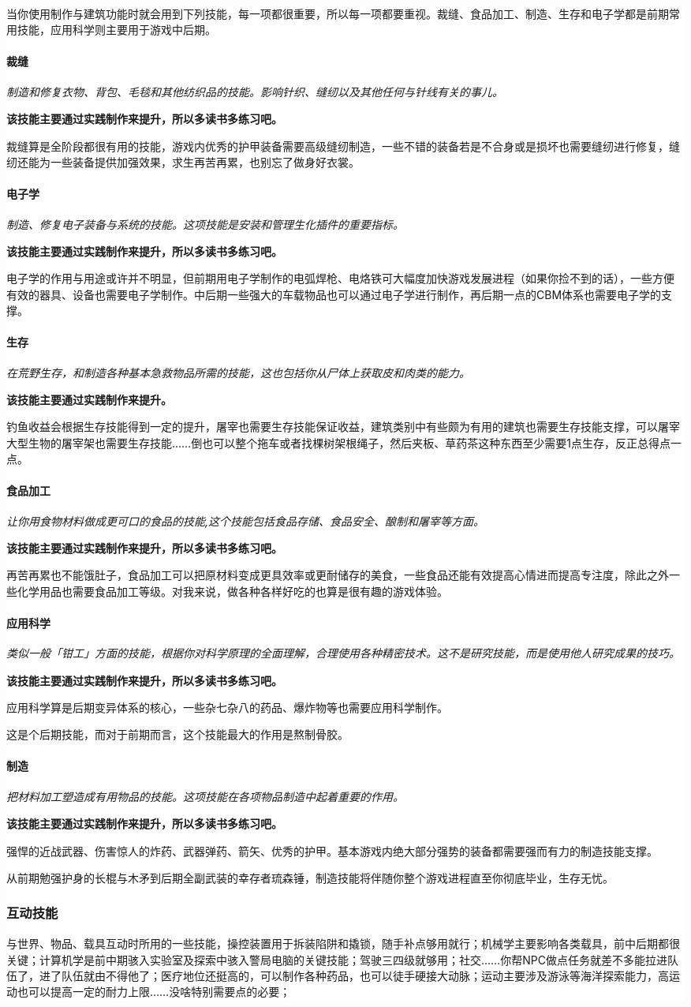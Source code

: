 当你使用制作与建筑功能时就会用到下列技能，每一项都很重要，所以每一项都要重视。裁缝、食品加工、制造、生存和电子学都是前期常用技能，应用科学则主要用于游戏中后期。

#### 裁缝

*制造和修复衣物、背包、毛毯和其他纺织品的技能。影响针织、缝纫以及其他任何与针线有关的事儿。*

**该技能主要通过实践制作来提升，所以多读书多练习吧。**

裁缝算是全阶段都很有用的技能，游戏内优秀的护甲装备需要高级缝纫制造，一些不错的装备若是不合身或是损坏也需要缝纫进行修复，缝纫还能为一些装备提供加强效果，求生再苦再累，也别忘了做身好衣裳。

#### 电子学

*制造、修复电子装备与系统的技能。这项技能是安装和管理生化插件的重要指标。*

**该技能主要通过实践制作来提升，所以多读书多练习吧。**

电子学的作用与用途或许并不明显，但前期用电子学制作的电弧焊枪、电烙铁可大幅度加快游戏发展进程（如果你捡不到的话），一些方便有效的器具、设备也需要电子学制作。中后期一些强大的车载物品也可以通过电子学进行制作，再后期一点的CBM体系也需要电子学的支撑。

#### 生存

*在荒野生存，和制造各种基本急救物品所需的技能，这也包括你从尸体上获取皮和肉类的能力。*

**该技能主要通过实践制作来提升。**

钓鱼收益会根据生存技能得到一定的提升，屠宰也需要生存技能保证收益，建筑类别中有些颇为有用的建筑也需要生存技能支撑，可以屠宰大型生物的屠宰架也需要生存技能……倒也可以整个拖车或者找棵树架根绳子，然后夹板、草药茶这种东西至少需要1点生存，反正总得点一点。

#### 食品加工

*让你用食物材料做成更可口的食品的技能,这个技能包括食品存储、食品安全、酿制和屠宰等方面。*

**该技能主要通过实践制作来提升，所以多读书多练习吧。**

再苦再累也不能饿肚子，食品加工可以把原材料变成更具效率或更耐储存的美食，一些食品还能有效提高心情进而提高专注度，除此之外一些化学用品也需要食品加工等级。对我来说，做各种各样好吃的也算是很有趣的游戏体验。

#### 应用科学

*类似一般「钳工」方面的技能，根据你对科学原理的全面理解，合理使用各种精密技术。这不是研究技能，而是使用他人研究成果的技巧。*

**该技能主要通过实践制作来提升，所以多读书多练习吧。**

应用科学算是后期变异体系的核心，一些杂七杂八的药品、爆炸物等也需要应用科学制作。

这是个后期技能，而对于前期而言，这个技能最大的作用是熬制骨胶。

#### 制造

*把材料加工塑造成有用物品的技能。这项技能在各项物品制造中起着重要的作用。*

**该技能主要通过实践制作来提升，所以多读书多练习吧。**

强悍的近战武器、伤害惊人的炸药、武器弹药、箭矢、优秀的护甲。基本游戏内绝大部分强势的装备都需要强而有力的制造技能支撑。

从前期勉强护身的长棍与木矛到后期全副武装的幸存者琉森锤，制造技能将伴随你整个游戏进程直至你彻底毕业，生存无忧。

### 互动技能

与世界、物品、载具互动时所用的一些技能，操控装置用于拆装陷阱和撬锁，随手补点够用就行；机械学主要影响各类载具，前中后期都很关键；计算机学是前中期骇入实验室及探索中骇入警局电脑的关键技能；驾驶三四级就够用；社交……你帮NPC做点任务就差不多能拉进队伍了，进了队伍就由不得他了；医疗地位还挺高的，可以制作各种药品，也可以徒手硬接大动脉；运动主要涉及游泳等海洋探索能力，高运动也可以提高一定的耐力上限……没啥特别需要点的必要；
